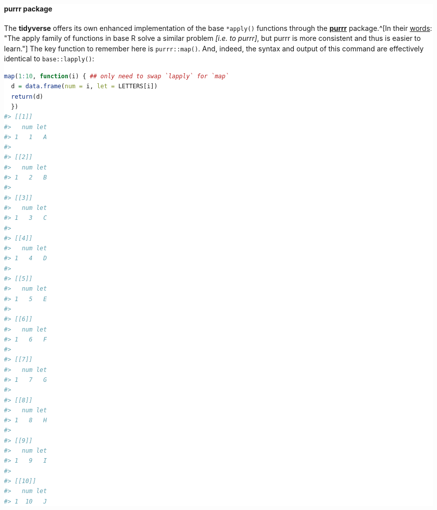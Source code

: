 #### purrr package

The **tidyverse** offers its own enhanced implementation of the base `*apply()` functions through the [**purrr**](https://purrr.tidyverse.org/) package.^[In their [words](https://r4ds.had.co.nz/iteration.html): "The apply family of functions in base R solve a similar problem *[i.e. to purrr]*, but purrr is more consistent and thus is easier to learn."] The key function to remember here is `purrr::map()`. And, indeed, the syntax and output of this command are effectively identical to `base::lapply()`:


```r
map(1:10, function(i) { ## only need to swap `lapply` for `map`
  d = data.frame(num = i, let = LETTERS[i])
  return(d)
  })
#> [[1]]
#>   num let
#> 1   1   A
#> 
#> [[2]]
#>   num let
#> 1   2   B
#> 
#> [[3]]
#>   num let
#> 1   3   C
#> 
#> [[4]]
#>   num let
#> 1   4   D
#> 
#> [[5]]
#>   num let
#> 1   5   E
#> 
#> [[6]]
#>   num let
#> 1   6   F
#> 
#> [[7]]
#>   num let
#> 1   7   G
#> 
#> [[8]]
#>   num let
#> 1   8   H
#> 
#> [[9]]
#>   num let
#> 1   9   I
#> 
#> [[10]]
#>   num let
#> 1  10   J
```

